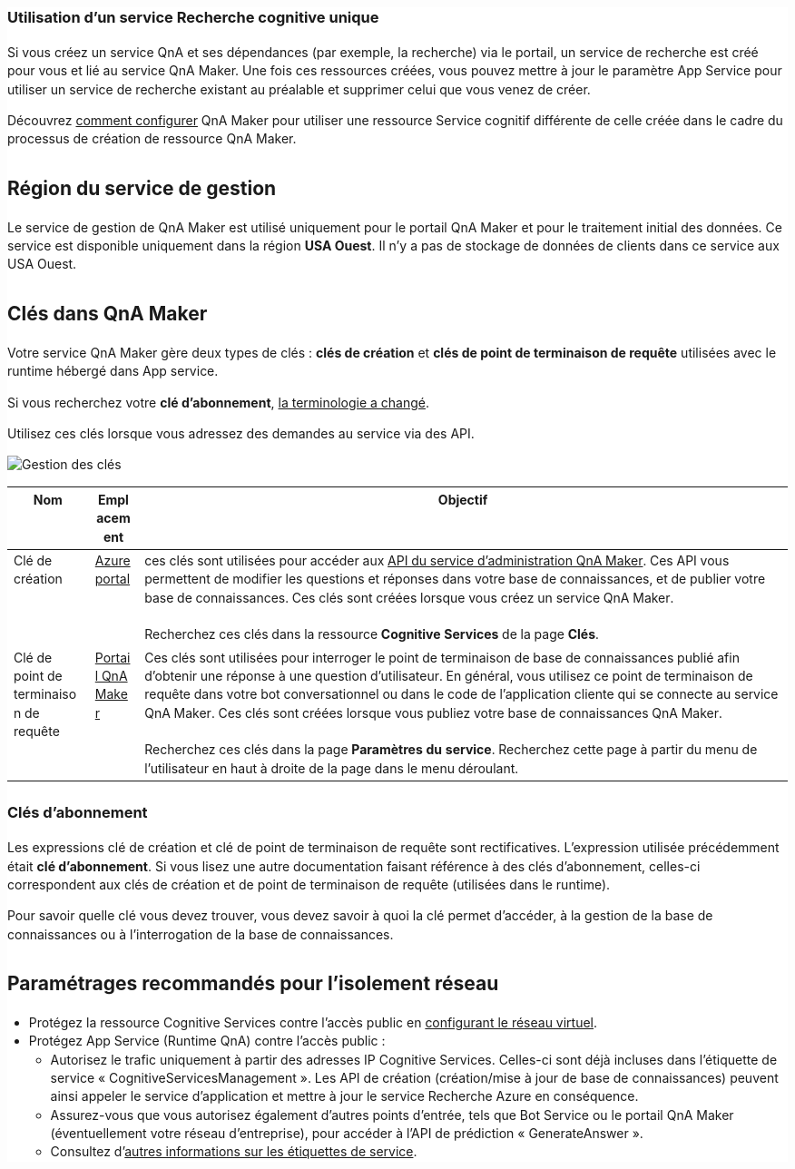 ### <a name="using-a-single-cognitive-search-service"></a>Utilisation d’un service Recherche cognitive unique

Si vous créez un service QnA et ses dépendances (par exemple, la recherche) via le portail, un service de recherche est créé pour vous et lié au service QnA Maker. Une fois ces ressources créées, vous pouvez mettre à jour le paramètre App Service pour utiliser un service de recherche existant au préalable et supprimer celui que vous venez de créer.

Découvrez [comment configurer](../How-To/set-up-qnamaker-service-azure.md#configure-qna-maker-to-use-different-cognitive-search-resource) QnA Maker pour utiliser une ressource Service cognitif différente de celle créée dans le cadre du processus de création de ressource QnA Maker.

## <a name="management-service-region"></a>Région du service de gestion

Le service de gestion de QnA Maker est utilisé uniquement pour le portail QnA Maker et pour le traitement initial des données. Ce service est disponible uniquement dans la région **USA Ouest**. Il n’y a pas de stockage de données de clients dans ce service aux USA Ouest.

## <a name="keys-in-qna-maker"></a>Clés dans QnA Maker

Votre service QnA Maker gère deux types de clés : **clés de création** et **clés de point de terminaison de requête** utilisées avec le runtime hébergé dans App service.

Si vous recherchez votre **clé d’abonnement**, [la terminologie a changé](#subscription-keys).

Utilisez ces clés lorsque vous adressez des demandes au service via des API.

![Gestion des clés](../media/qnamaker-how-to-key-management/key-management.png)

|Nom|Emplacement|Objectif|
|--|--|--|
|Clé de création|[Azure portal](https://azure.microsoft.com/free/cognitive-services/)|ces clés sont utilisées pour accéder aux [API du service d’administration QnA Maker](https://go.microsoft.com/fwlink/?linkid=2092179). Ces API vous permettent de modifier les questions et réponses dans votre base de connaissances, et de publier votre base de connaissances. Ces clés sont créées lorsque vous créez un service QnA Maker.<br><br>Recherchez ces clés dans la ressource **Cognitive Services** de la page **Clés**.|
|Clé de point de terminaison de requête|[Portail QnA Maker](https://www.qnamaker.ai)|Ces clés sont utilisées pour interroger le point de terminaison de base de connaissances publié afin d’obtenir une réponse à une question d’utilisateur. En général, vous utilisez ce point de terminaison de requête dans votre bot conversationnel ou dans le code de l’application cliente qui se connecte au service QnA Maker. Ces clés sont créées lorsque vous publiez votre base de connaissances QnA Maker.<br><br>Recherchez ces clés dans la page **Paramètres du service**. Recherchez cette page à partir du menu de l’utilisateur en haut à droite de la page dans le menu déroulant.|

### <a name="subscription-keys"></a>Clés d’abonnement

Les expressions clé de création et clé de point de terminaison de requête sont rectificatives. L’expression utilisée précédemment était **clé d’abonnement**. Si vous lisez une autre documentation faisant référence à des clés d’abonnement, celles-ci correspondent aux clés de création et de point de terminaison de requête (utilisées dans le runtime).

Pour savoir quelle clé vous devez trouver, vous devez savoir à quoi la clé permet d’accéder, à la gestion de la base de connaissances ou à l’interrogation de la base de connaissances.

## <a name="recommended-settings-for-network-isolation"></a>Paramétrages recommandés pour l’isolement réseau

* Protégez la ressource Cognitive Services contre l’accès public en [configurant le réseau virtuel](https://docs.microsoft.com/azure/cognitive-services/cognitive-services-virtual-networks?tabs=portal).
* Protégez App Service (Runtime QnA) contre l’accès public :
    * Autorisez le trafic uniquement à partir des adresses IP Cognitive Services. Celles-ci sont déjà incluses dans l’étiquette de service « CognitiveServicesManagement ». Les API de création (création/mise à jour de base de connaissances) peuvent ainsi appeler le service d’application et mettre à jour le service Recherche Azure en conséquence.
    * Assurez-vous que vous autorisez également d’autres points d’entrée, tels que Bot Service ou le portail QnA Maker (éventuellement votre réseau d’entreprise), pour accéder à l’API de prédiction « GenerateAnswer ».
    * Consultez d’[autres informations sur les étiquettes de service](https://docs.microsoft.com/azure/virtual-network/service-tags-overview).
